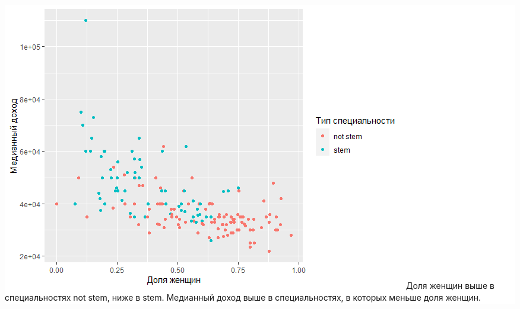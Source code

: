 ![](gerasimova.hw4_files/figure-gfm/unnamed-chunk-6-1.png) Доля
женщин выше в специальностях not stem, ниже в stem. Медианный доход выше
в специальностях, в которых меньше доля женщин.
